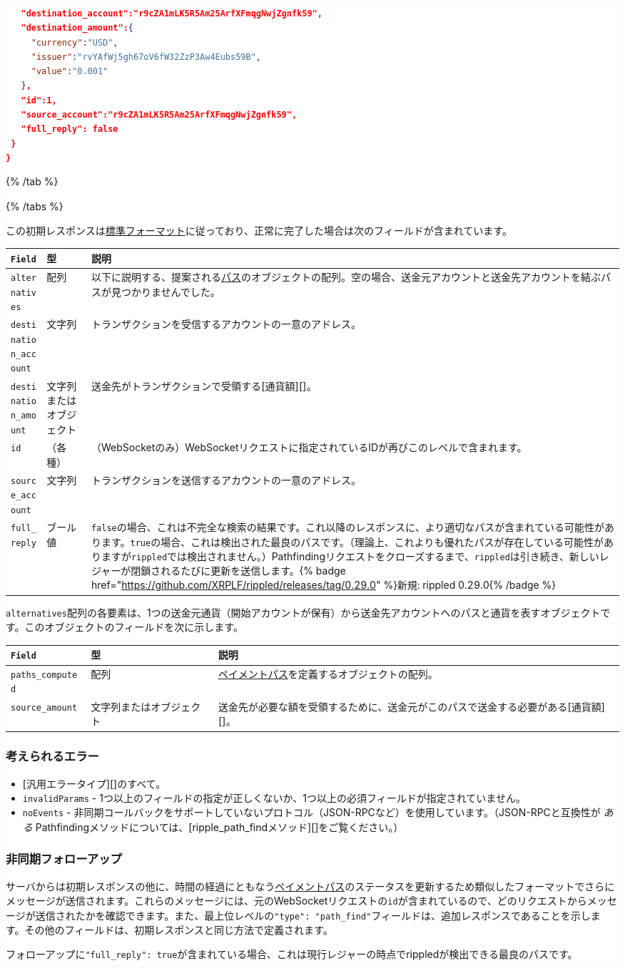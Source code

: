```json
   "destination_account":"r9cZA1mLK5R5Am25ArfXFmqgNwjZgnfk59",
   "destination_amount":{
     "currency":"USD",
     "issuer":"rvYAfWj5gh67oV6fW32ZzP3Aw4Eubs59B",
     "value":"0.001"
   },
   "id":1,
   "source_account":"r9cZA1mLK5R5Am25ArfXFmqgNwjZgnfk59",
   "full_reply": false
 }
}
```
{% /tab %}

{% /tabs %}

この初期レスポンスは[標準フォーマット](../../api-conventions/response-formatting.md)に従っており、正常に完了した場合は次のフィールドが含まれています。

| `Field`               | 型             | 説明                       |
|:----------------------|:-----------------|:----------------------------------|
| `alternatives`        | 配列            | 以下に説明する、提案される[パス](../../../../concepts/tokens/fungible-tokens/paths.md)のオブジェクトの配列。空の場合、送金元アカウントと送金先アカウントを結ぶパスが見つかりませんでした。 |
| `destination_account` | 文字列           | トランザクションを受信するアカウントの一意のアドレス。 |
| `destination_amount`  | 文字列またはオブジェクト | 送金先がトランザクションで受領する[通貨額][]。 |
| `id`                  | （各種）        | （WebSocketのみ）WebSocketリクエストに指定されているIDが再びこのレベルで含まれます。 |
| `source_account`      | 文字列           | トランザクションを送信するアカウントの一意のアドレス。 |
| `full_reply`          | ブール値          | `false`の場合、これは不完全な検索の結果です。これ以降のレスポンスに、より適切なパスが含まれている可能性があります。`true`の場合、これは検出された最良のパスです。（理論上、これよりも優れたパスが存在している可能性がありますが`rippled`では検出されません。）Pathfindingリクエストをクローズするまで、`rippled`は引き続き、新しいレジャーが閉鎖されるたびに更新を送信します。{% badge href="https://github.com/XRPLF/rippled/releases/tag/0.29.0" %}新規: rippled 0.29.0{% /badge %} |

`alternatives`配列の各要素は、1つの送金元通貨（開始アカウントが保有）から送金先アカウントへのパスと通貨を表すオブジェクトです。このオブジェクトのフィールドを次に示します。

| `Field`          | 型             | 説明                            |
|:-----------------|:-----------------|:---------------------------------------|
| `paths_computed` | 配列            | [ペイメントパス](../../../../concepts/tokens/fungible-tokens/paths.md)を定義するオブジェクトの配列。 |
| `source_amount`  | 文字列またはオブジェクト | 送金先が必要な額を受領するために、送金元がこのパスで送金する必要がある[通貨額][]。 |

### 考えられるエラー

* [汎用エラータイプ][]のすべて。
* `invalidParams` - 1つ以上のフィールドの指定が正しくないか、1つ以上の必須フィールドが指定されていません。
* `noEvents` - 非同期コールバックをサポートしていないプロトコル（JSON-RPCなど）を使用しています。（JSON-RPCと互換性が _ある_ Pathfindingメソッドについては、[ripple_path_findメソッド][]をご覧ください。）

### 非同期フォローアップ

サーバからは初期レスポンスの他に、時間の経過にともなう[ペイメントパス](../../../../concepts/tokens/fungible-tokens/paths.md)のステータスを更新するため類似したフォーマットでさらにメッセージが送信されます。これらのメッセージには、元のWebSocketリクエストの`id`が含まれているので、どのリクエストからメッセージが送信されたかを確認できます。また、最上位レベルの`"type": "path_find"`フィールドは、追加レスポンスであることを示します。その他のフィールドは、初期レスポンスと同じ方法で定義されます。

フォローアップに`"full_reply": true`が含まれている場合、これは現行レジャーの時点でrippledが検出できる最良のパスです。
